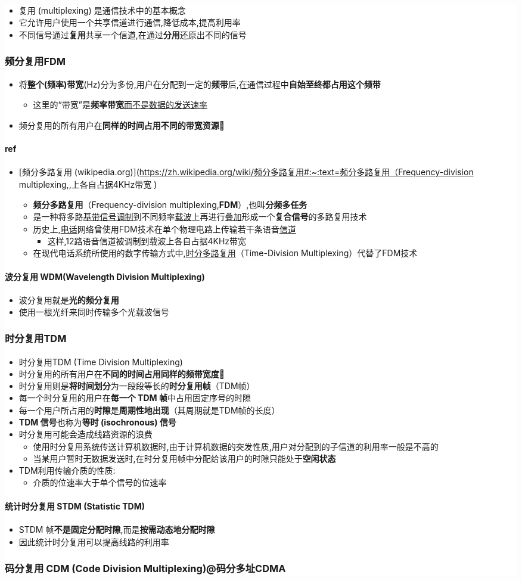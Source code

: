 - 复用 (multiplexing) 是通信技术中的基本概念 
- 它允许用户使用一个共享信道进行通信,降低成本,提高利用率
- 不同信号通过**复用**共享一个信道,在通过**分用**还原出不同的信号

### 频分复用FDM

- 将**整个(频率)带宽**(Hz)分为多份,用户在分配到一定的**频带**后,在通信过程中**自始至终都占用这个频带** 

  - 这里的“带宽”是**频率带宽**<u>而不是数据的发送速率</u>

-  频分复用的所有用户在**同样的时间占用不同的带宽资源**🎈

  

#### ref

- [频分多路复用  (wikipedia.org)](https://zh.wikipedia.org/wiki/频分多路复用#:~:text=频分多路复用（Frequency-division multiplexing,,上各自占据4KHz带宽 )

  - **频分多路复用**（Frequency-division multiplexing,**FDM**）,也叫**分频多任务**
  - 是一种将多路[基带](https://zh.wikipedia.org/wiki/基带)[信号](https://zh.wikipedia.org/wiki/信号)[调制](https://zh.wikipedia.org/wiki/调制)到不同频率[载波](https://zh.wikipedia.org/wiki/载波)上再进行[叠加](https://zh.wikipedia.org/wiki/疊加原理)形成一个**复合信号**的多路复用技术 
  - 历史上,[电话](https://zh.wikipedia.org/wiki/电话)网络曾使用FDM技术在单个物理电路上传输若干条语音[信道](https://zh.wikipedia.org/wiki/信道) 
    - 这样,12路语音信道被调制到载波上各自占据4KHz带宽
  - 在现代电话系统所使用的数字传输方式中,[时分多路复用](https://zh.wikipedia.org/wiki/时分多路复用)（Time-Division Multiplexing）代替了FDM技术 

  

#### 波分复用 WDM(Wavelength Division Multiplexing)

- 波分复用就是**光的频分复用** 
- 使用一根光纤来同时传输多个光载波信号

### 时分复用TDM

- 时分复用TDM (Time Division Multiplexing)
- 时分复用的所有用户在**不同的时间占用同样的频带宽度**🎈
- 时分复用则是**将时间划分**为一段段等长的**时分复用帧**（TDM帧）
- 每一个时分复用的用户在**每一个 TDM 帧**中占用固定序号的时隙
- 每一个用户所占用的**时隙**是**周期性地出现**（其周期就是TDM帧的长度）
- **TDM 信号**也称为**等时 (isochronous) 信号**
- 时分复用可能会造成线路资源的浪费
  - 使用时分复用系统传送计算机数据时,由于计算机数据的突发性质,用户对分配到的子信道的利用率一般是不高的
  - 当某用户暂时无数据发送时,在时分复用帧中分配给该用户的时隙只能处于**空闲状态** 
- TDM利用传输介质的性质:
  - 介质的位速率大于单个信号的位速率


#### 统计时分复用 STDM (Statistic TDM)

- STDM 帧**不是固定分配时隙**,而是**按需动态地分配时隙** 
- 因此统计时分复用可以提高线路的利用率 

### 码分复用 CDM (Code Division Multiplexing)@码分多址CDMA

